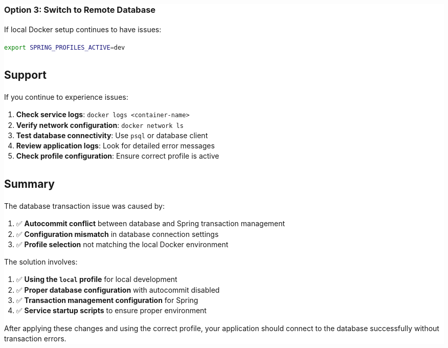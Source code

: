 ### Option 3: Switch to Remote Database
If local Docker setup continues to have issues:

```bash
export SPRING_PROFILES_ACTIVE=dev
```

## Support

If you continue to experience issues:

1. **Check service logs**: `docker logs <container-name>`
2. **Verify network configuration**: `docker network ls`
3. **Test database connectivity**: Use `psql` or database client
4. **Review application logs**: Look for detailed error messages
5. **Check profile configuration**: Ensure correct profile is active

## Summary

The database transaction issue was caused by:

1. ✅ **Autocommit conflict** between database and Spring transaction management
2. ✅ **Configuration mismatch** in database connection settings
3. ✅ **Profile selection** not matching the local Docker environment

The solution involves:

1. ✅ **Using the `local` profile** for local development
2. ✅ **Proper database configuration** with autocommit disabled
3. ✅ **Transaction management configuration** for Spring
4. ✅ **Service startup scripts** to ensure proper environment

After applying these changes and using the correct profile, your application should connect to the database successfully without transaction errors.
